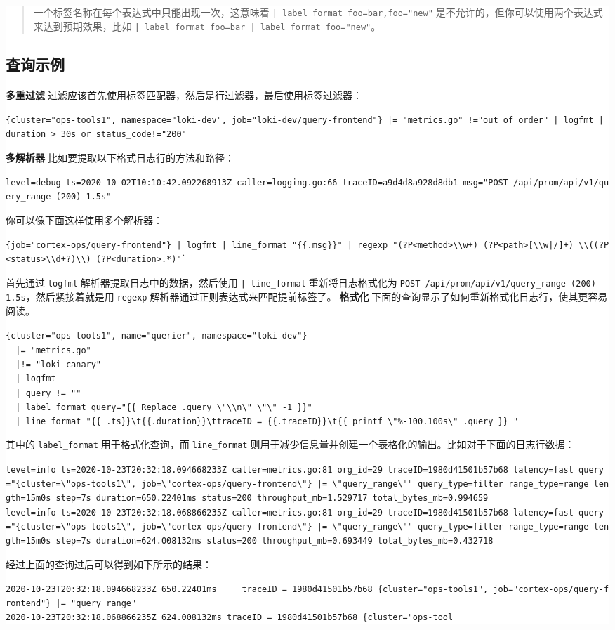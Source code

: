 > 一个标签名称在每个表达式中只能出现一次，这意味着 `| label_format foo=bar,foo="new"` 是不允许的，但你可以使用两个表达式来达到预期效果，比如 `| label_format foo=bar | label_format foo="new"`。

## 查询示例

**多重过滤**
过滤应该首先使用标签匹配器，然后是行过滤器，最后使用标签过滤器：

    {cluster="ops-tools1", namespace="loki-dev", job="loki-dev/query-frontend"} |= "metrics.go" !="out of order" | logfmt | duration > 30s or status_code!="200"

**多解析器**
比如要提取以下格式日志行的方法和路径：

    level=debug ts=2020-10-02T10:10:42.092268913Z caller=logging.go:66 traceID=a9d4d8a928d8db1 msg="POST /api/prom/api/v1/query_range (200) 1.5s"

你可以像下面这样使用多个解析器：

    {job="cortex-ops/query-frontend"} | logfmt | line_format "{{.msg}}" | regexp "(?P<method>\\w+) (?P<path>[\\w|/]+) \\((?P<status>\\d+?)\\) (?P<duration>.*)"`

首先通过 `logfmt` 解析器提取日志中的数据，然后使用 `| line_format` 重新将日志格式化为 `POST /api/prom/api/v1/query_range (200) 1.5s`，然后紧接着就是用 `regexp` 解析器通过正则表达式来匹配提前标签了。
**格式化**
下面的查询显示了如何重新格式化日志行，使其更容易阅读。

    {cluster="ops-tools1", name="querier", namespace="loki-dev"}
      |= "metrics.go"
      |!= "loki-canary"
      | logfmt
      | query != ""
      | label_format query="{{ Replace .query \"\\n\" \"\" -1 }}"
      | line_format "{{ .ts}}\t{{.duration}}\ttraceID = {{.traceID}}\t{{ printf \"%-100.100s\" .query }} "

其中的 `label_format` 用于格式化查询，而 `line_format` 则用于减少信息量并创建一个表格化的输出。比如对于下面的日志行数据：

    level=info ts=2020-10-23T20:32:18.094668233Z caller=metrics.go:81 org_id=29 traceID=1980d41501b57b68 latency=fast query="{cluster=\"ops-tools1\", job=\"cortex-ops/query-frontend\"} |= \"query_range\"" query_type=filter range_type=range length=15m0s step=7s duration=650.22401ms status=200 throughput_mb=1.529717 total_bytes_mb=0.994659
    level=info ts=2020-10-23T20:32:18.068866235Z caller=metrics.go:81 org_id=29 traceID=1980d41501b57b68 latency=fast query="{cluster=\"ops-tools1\", job=\"cortex-ops/query-frontend\"} |= \"query_range\"" query_type=filter range_type=range length=15m0s step=7s duration=624.008132ms status=200 throughput_mb=0.693449 total_bytes_mb=0.432718

经过上面的查询过后可以得到如下所示的结果：

    2020-10-23T20:32:18.094668233Z 650.22401ms     traceID = 1980d41501b57b68 {cluster="ops-tools1", job="cortex-ops/query-frontend"} |= "query_range"
    2020-10-23T20:32:18.068866235Z 624.008132ms traceID = 1980d41501b57b68 {cluster="ops-tool
